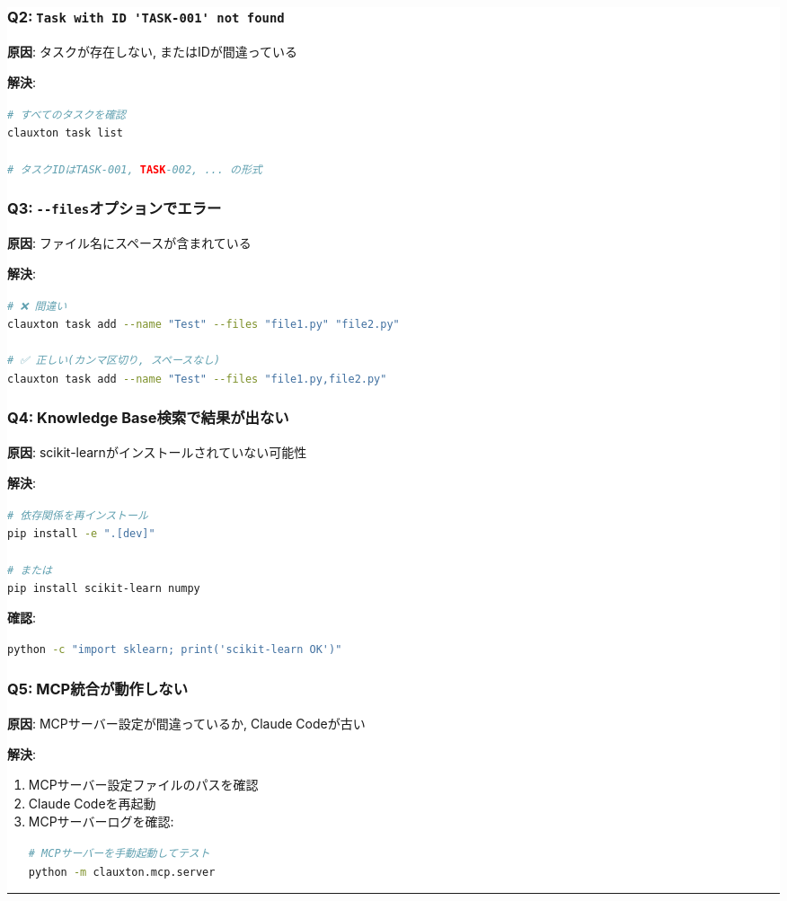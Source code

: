 ### Q2: `Task with ID 'TASK-001' not found`

**原因**: タスクが存在しない, またはIDが間違っている

**解決**:
```bash
# すべてのタスクを確認
clauxton task list

# タスクIDはTASK-001, TASK-002, ... の形式
```

### Q3: `--files`オプションでエラー

**原因**: ファイル名にスペースが含まれている

**解決**:
```bash
# ❌ 間違い
clauxton task add --name "Test" --files "file1.py" "file2.py"

# ✅ 正しい(カンマ区切り, スペースなし)
clauxton task add --name "Test" --files "file1.py,file2.py"
```

### Q4: Knowledge Base検索で結果が出ない

**原因**: scikit-learnがインストールされていない可能性

**解決**:
```bash
# 依存関係を再インストール
pip install -e ".[dev]"

# または
pip install scikit-learn numpy
```

**確認**:
```bash
python -c "import sklearn; print('scikit-learn OK')"
```

### Q5: MCP統合が動作しない

**原因**: MCPサーバー設定が間違っているか, Claude Codeが古い

**解決**:
1. MCPサーバー設定ファイルのパスを確認
2. Claude Codeを再起動
3. MCPサーバーログを確認:
   ```bash
   # MCPサーバーを手動起動してテスト
   python -m clauxton.mcp.server
   ```

---